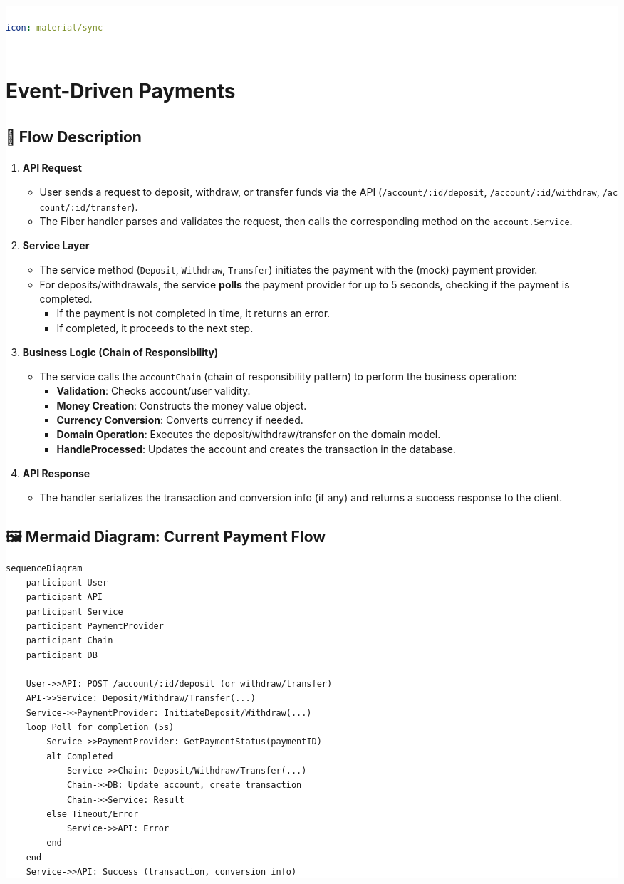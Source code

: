 ```yaml
---
icon: material/sync
---
```


# Event-Driven Payments

## 🏁 Flow Description

1. **API Request**
   - User sends a request to deposit, withdraw, or transfer funds via the API (`/account/:id/deposit`, `/account/:id/withdraw`, `/account/:id/transfer`).
   - The Fiber handler parses and validates the request, then calls the corresponding method on the `account.Service`.

2. **Service Layer**
   - The service method (`Deposit`, `Withdraw`, `Transfer`) initiates the payment with the (mock) payment provider.
   - For deposits/withdrawals, the service **polls** the payment provider for up to 5 seconds, checking if the payment is completed.
       - If the payment is not completed in time, it returns an error.
       - If completed, it proceeds to the next step.

3. **Business Logic (Chain of Responsibility)**
   - The service calls the `accountChain` (chain of responsibility pattern) to perform the business operation:
       - **Validation**: Checks account/user validity.
       - **Money Creation**: Constructs the money value object.
       - **Currency Conversion**: Converts currency if needed.
       - **Domain Operation**: Executes the deposit/withdraw/transfer on the domain model.
       - **HandleProcessed**: Updates the account and creates the transaction in the database.

4. **API Response**
   - The handler serializes the transaction and conversion info (if any) and returns a success response to the client.

## 🖼️ Mermaid Diagram: Current Payment Flow

```mermaid
sequenceDiagram
    participant User
    participant API
    participant Service
    participant PaymentProvider
    participant Chain
    participant DB

    User->>API: POST /account/:id/deposit (or withdraw/transfer)
    API->>Service: Deposit/Withdraw/Transfer(...)
    Service->>PaymentProvider: InitiateDeposit/Withdraw(...)
    loop Poll for completion (5s)
        Service->>PaymentProvider: GetPaymentStatus(paymentID)
        alt Completed
            Service->>Chain: Deposit/Withdraw/Transfer(...)
            Chain->>DB: Update account, create transaction
            Chain->>Service: Result
        else Timeout/Error
            Service->>API: Error
        end
    end
    Service->>API: Success (transaction, conversion info)
```
